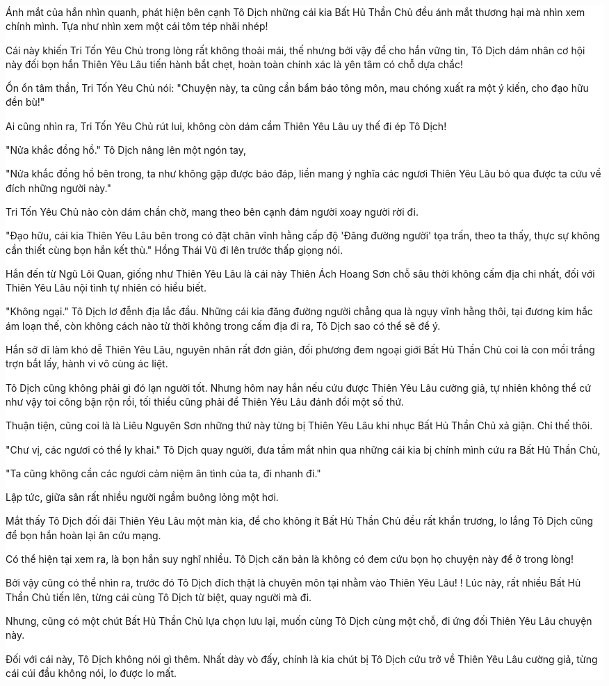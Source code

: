Ánh mắt của hắn nhìn quanh, phát hiện bên cạnh Tô Dịch những cái kia Bất Hủ Thần Chủ đều ánh mắt thương hại mà nhìn xem chính mình. Tựa như nhìn xem một cái tôm tép nhãi nhép!

Cái này khiến Tri Tốn Yêu Chủ trong lòng rất không thoải mái, thế nhưng bởi vậy để cho hắn vững tin, Tô Dịch dám nhân cơ hội này đối bọn hắn Thiên Yêu Lâu tiến hành bắt chẹt, hoàn toàn chính xác là yên tâm có chỗ dựa chắc!

Ổn ổn tâm thần, Tri Tốn Yêu Chủ nói: "Chuyện này, ta cũng cần bẩm báo tông môn, mau chóng xuất ra một ý kiến, cho đạo hữu đền bù!"

Ai cũng nhìn ra, Tri Tốn Yêu Chủ rút lui, không còn dám cầm Thiên Yêu Lâu uy thế đi ép Tô Dịch!

"Nửa khắc đồng hồ." Tô Dịch nâng lên một ngón tay,

"Nửa khắc đồng hồ bên trong, ta như không gặp được báo đáp, liền mang ý nghĩa các ngươi Thiên Yêu Lâu bỏ qua được ta cứu về đích những người này."

Tri Tốn Yêu Chủ nào còn dám chần chờ, mang theo bên cạnh đám người xoay người rời đi.

"Đạo hữu, cái kia Thiên Yêu Lâu bên trong có đặt chân vĩnh hằng cấp độ 'Đăng đường người' tọa trấn, theo ta thấy, thực sự không cần thiết cùng bọn hắn kết thù." Hồng Thái Vũ đi lên trước thấp giọng nói.

Hắn đến từ Ngũ Lôi Quan, giống như Thiên Yêu Lâu là cái này Thiên Ách Hoang Sơn chỗ sâu thời không cấm địa chi nhất, đối với Thiên Yêu Lâu nội tình tự nhiên có hiểu biết.

"Không ngại." Tô Dịch lơ đễnh địa lắc đầu. Những cái kia đăng đường người chẳng qua là ngụy vĩnh hằng thôi, tại đương kim hắc ám loạn thế, còn không cách nào từ thời không trong cấm địa đi ra, Tô Dịch sao có thể sẽ để ý.

Hắn sở dĩ làm khó dễ Thiên Yêu Lâu, nguyên nhân rất đơn giản, đối phương đem ngoại giới Bất Hủ Thần Chủ coi là con mồi trắng trợn bắt lấy, hành vi vô cùng ác liệt.

Tô Dịch cũng không phải gì đó lạn người tốt. Nhưng hôm nay hắn nếu cứu được Thiên Yêu Lâu cường giả, tự nhiên không thể cứ như vậy toi công bận rộn rồi, tối thiểu cũng phải để Thiên Yêu Lâu đánh đổi một số thứ.

Thuận tiện, cũng coi là là Liêu Nguyên Sơn những thứ này từng bị Thiên Yêu Lâu khi nhục Bất Hủ Thần Chủ xả giận. Chỉ thế thôi.

"Chư vị, các ngươi có thể ly khai." Tô Dịch quay người, đưa tầm mắt nhìn qua những cái kia bị chính mình cứu ra Bất Hủ Thần Chủ,

"Ta cũng không cần các ngươi cảm niệm ân tình của ta, đi nhanh đi."

Lập tức, giữa sân rất nhiều người ngầm buông lỏng một hơi.

Mắt thấy Tô Dịch đối đãi Thiên Yêu Lâu một màn kia, để cho không ít Bất Hủ Thần Chủ đều rất khẩn trương, lo lắng Tô Dịch cũng để bọn hắn hoàn lại ân cứu mạng.

Có thể hiện tại xem ra, là bọn hắn suy nghĩ nhiều. Tô Dịch căn bản là không có đem cứu bọn họ chuyện này để ở trong lòng!

Bởi vậy cũng có thể nhìn ra, trước đó Tô Dịch đích thật là chuyên môn tại nhằm vào Thiên Yêu Lâu! ! Lúc này, rất nhiều Bất Hủ Thần Chủ tiến lên, từng cái cùng Tô Dịch từ biệt, quay người mà đi.

Nhưng, cũng có một chút Bất Hủ Thần Chủ lựa chọn lưu lại, muốn cùng Tô Dịch cùng một chỗ, đi ứng đối Thiên Yêu Lâu chuyện này.

Đối với cái này, Tô Dịch không nói gì thêm. Nhất dày vò đấy, chính là kia chút bị Tô Dịch cứu trở về Thiên Yêu Lâu cường giả, từng cái cúi đầu không nói, lo được lo mất.
